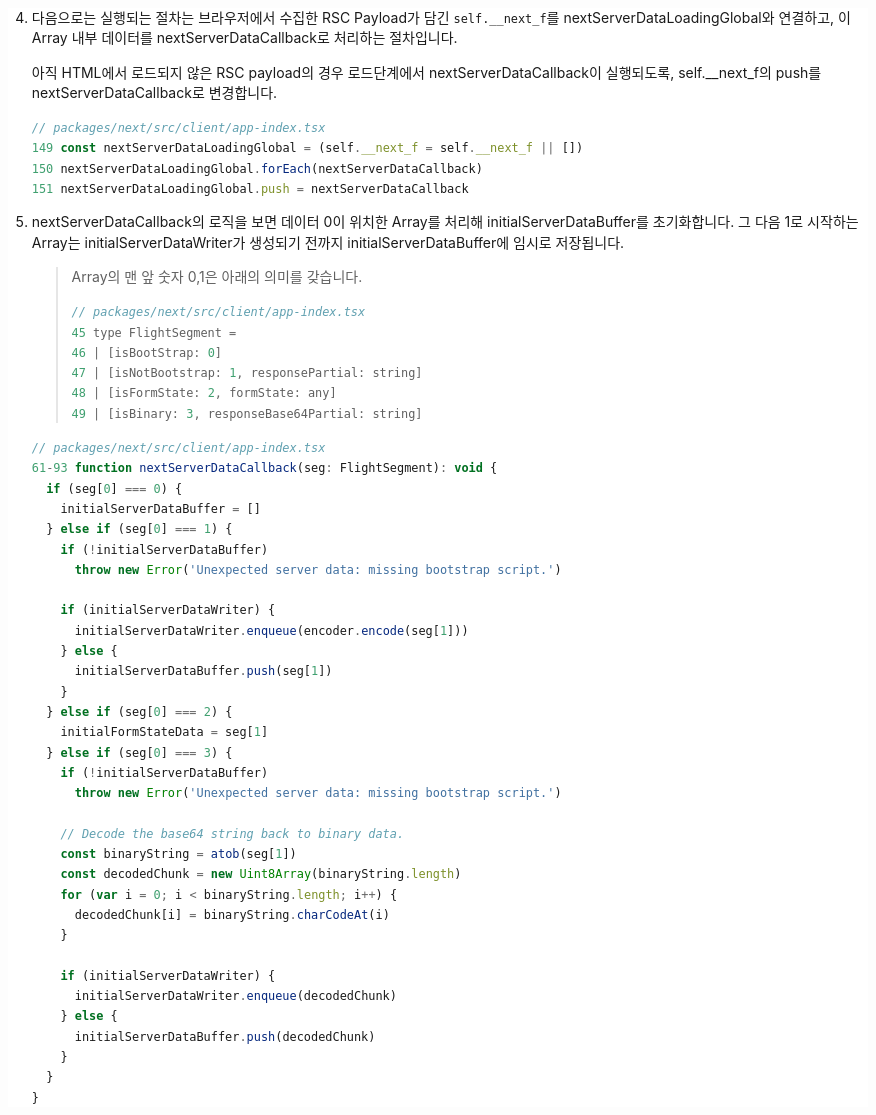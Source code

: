4. 다음으로는 실행되는 절차는 브라우저에서 수집한 RSC Payload가 담긴 `self.__next_f`를 nextServerDataLoadingGlobal와 연결하고, 이 Array 내부 데이터를 nextServerDataCallback로 처리하는 절차입니다.

    아직 HTML에서 로드되지 않은 RSC payload의 경우 로드단계에서 nextServerDataCallback이 실행되도록, self.__next_f의 push를 nextServerDataCallback로 변경합니다.


    ```jsx
    // packages/next/src/client/app-index.tsx
    149 const nextServerDataLoadingGlobal = (self.__next_f = self.__next_f || [])
    150 nextServerDataLoadingGlobal.forEach(nextServerDataCallback)
    151 nextServerDataLoadingGlobal.push = nextServerDataCallback
    ```

5. nextServerDataCallback의 로직을 보면 데이터 0이 위치한 Array를 처리해 initialServerDataBuffer를 초기화합니다. 그 다음 1로 시작하는 Array는 initialServerDataWriter가 생성되기 전까지 initialServerDataBuffer에 임시로 저장됩니다.

    > Array의 맨 앞 숫자 0,1은 아래의 의미를 갖습니다. 
    > ```jsx
    > // packages/next/src/client/app-index.tsx
    > 45 type FlightSegment =
    > 46 | [isBootStrap: 0]
    > 47 | [isNotBootstrap: 1, responsePartial: string]
    > 48 | [isFormState: 2, formState: any]
    > 49 | [isBinary: 3, responseBase64Partial: string]
    > ```

    ```jsx
    // packages/next/src/client/app-index.tsx 
    61-93 function nextServerDataCallback(seg: FlightSegment): void {
      if (seg[0] === 0) {
        initialServerDataBuffer = []
      } else if (seg[0] === 1) {
        if (!initialServerDataBuffer)
          throw new Error('Unexpected server data: missing bootstrap script.')

        if (initialServerDataWriter) {
          initialServerDataWriter.enqueue(encoder.encode(seg[1]))
        } else {
          initialServerDataBuffer.push(seg[1])
        }
      } else if (seg[0] === 2) {
        initialFormStateData = seg[1]
      } else if (seg[0] === 3) {
        if (!initialServerDataBuffer)
          throw new Error('Unexpected server data: missing bootstrap script.')

        // Decode the base64 string back to binary data.
        const binaryString = atob(seg[1])
        const decodedChunk = new Uint8Array(binaryString.length)
        for (var i = 0; i < binaryString.length; i++) {
          decodedChunk[i] = binaryString.charCodeAt(i)
        }

        if (initialServerDataWriter) {
          initialServerDataWriter.enqueue(decodedChunk)
        } else {
          initialServerDataBuffer.push(decodedChunk)
        }
      }
    }
    ```
